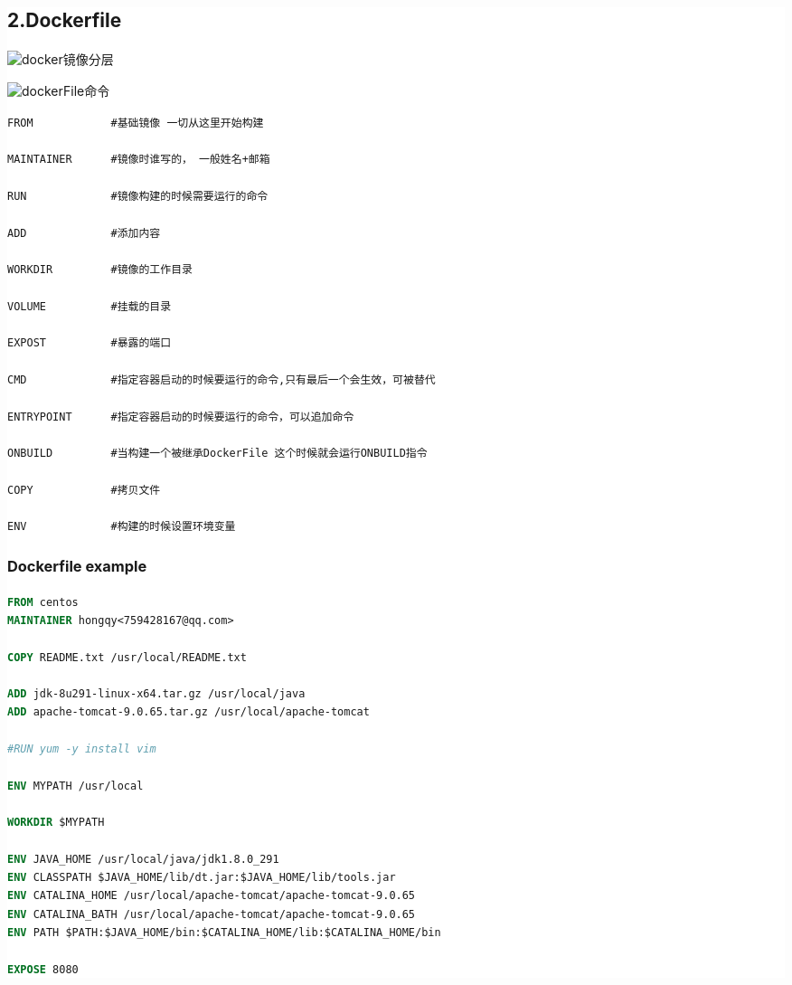 





## 2.Dockerfile



![docker镜像分层](images/docker镜像分层.webp)

![dockerFile命令](images/dockerFile命令.png)



```shell
FROM 			#基础镜像 一切从这里开始构建

MAINTAINER		#镜像时谁写的， 一般姓名+邮箱

RUN 			#镜像构建的时候需要运行的命令

ADD 			#添加内容

WORKDIR			#镜像的工作目录

VOLUME			#挂载的目录

EXPOST			#暴露的端口

CMD 			#指定容器启动的时候要运行的命令,只有最后一个会生效，可被替代

ENTRYPOINT		#指定容器启动的时候要运行的命令，可以追加命令

ONBUILD  		#当构建一个被继承DockerFile 这个时候就会运行ONBUILD指令

COPY			#拷贝文件

ENV				#构建的时候设置环境变量

```

### Dockerfile example

```dockerfile
FROM centos
MAINTAINER hongqy<759428167@qq.com>

COPY README.txt /usr/local/README.txt

ADD jdk-8u291-linux-x64.tar.gz /usr/local/java
ADD apache-tomcat-9.0.65.tar.gz /usr/local/apache-tomcat

#RUN yum -y install vim

ENV MYPATH /usr/local

WORKDIR $MYPATH

ENV JAVA_HOME /usr/local/java/jdk1.8.0_291
ENV CLASSPATH $JAVA_HOME/lib/dt.jar:$JAVA_HOME/lib/tools.jar
ENV CATALINA_HOME /usr/local/apache-tomcat/apache-tomcat-9.0.65
ENV CATALINA_BATH /usr/local/apache-tomcat/apache-tomcat-9.0.65
ENV PATH $PATH:$JAVA_HOME/bin:$CATALINA_HOME/lib:$CATALINA_HOME/bin

EXPOSE 8080

```